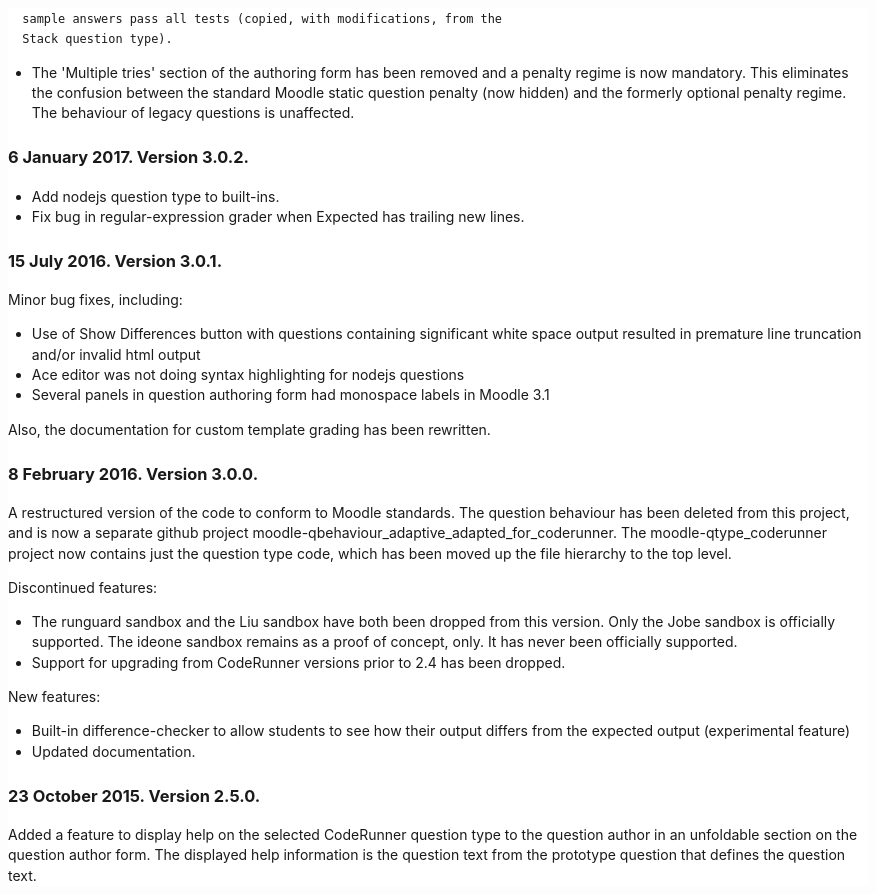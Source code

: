       sample answers pass all tests (copied, with modifications, from the
      Stack question type).
* The 'Multiple tries' section of the authoring form has been removed and
      a penalty regime is now mandatory. This eliminates the confusion between
      the standard Moodle static question penalty (now hidden) and the formerly
      optional penalty regime. The behaviour of legacy questions is unaffected.

### 6 January 2017. Version 3.0.2.
* Add nodejs question type to built-ins.
* Fix bug in regular-expression grader when Expected has trailing new lines.

### 15 July 2016. Version 3.0.1.
Minor bug fixes, including:

* Use of Show Differences button with questions containing significant
      white space output resulted in premature line truncation and/or
      invalid html output
* Ace editor was not doing syntax highlighting for nodejs questions
* Several panels in question authoring form had monospace labels in
      Moodle 3.1

Also, the documentation for custom template grading has been rewritten.

### 8 February 2016. Version 3.0.0.
A restructured version of the code to conform to Moodle standards. The question behaviour has been deleted from
this project, and is now a separate github project
moodle-qbehaviour_adaptive_adapted_for_coderunner. The
moodle-qtype_coderunner project now contains
just the question type code, which has been moved up the file hierarchy to the
top level.

Discontinued features:

* The runguard sandbox and the Liu sandbox have both been dropped from
      this version. Only the Jobe sandbox is officially supported. The
      ideone sandbox remains as a proof of concept, only. It has never been
      officially supported.
* Support for upgrading from CodeRunner versions prior to 2.4 has been
      dropped.

New features:

* Built-in difference-checker to allow students to see how their output
      differs from the expected output (experimental feature)
* Updated documentation.

### 23 October 2015. Version 2.5.0.
Added a feature to display help on the
selected CodeRunner question type to the question author in an unfoldable
section on the question author form. The displayed help information is the
question text from the prototype question that defines the question text.
